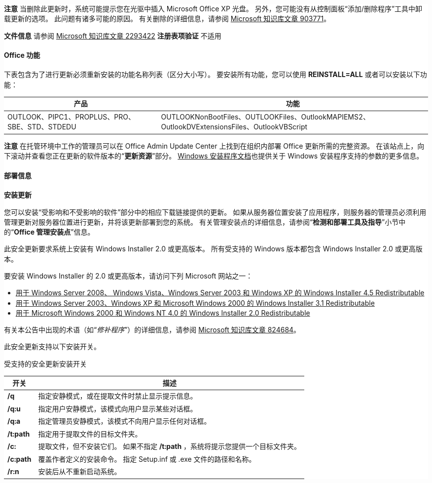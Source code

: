 <strong>注意</strong> 当删除此更新时，系统可能提示您在光驱中插入 Microsoft Office XP 光盘。 另外，您可能没有从控制面板“添加/删除程序”工具中卸载更新的选项。 此问题有诸多可能的原因。 有关删除的详细信息，请参阅 <a href="http://support.microsoft.com/kb/903771">Microsoft 知识库文章 903771</a>。</td>
</tr>
<tr class="odd">
<td style="border:1px solid black;"><strong>文件信息</strong></td>
<td style="border:1px solid black;">请参阅 <a href="http://support.microsoft.com/kb/2293422">Microsoft 知识库文章 2293422</a></td>
</tr>  
<tr class="even">
<td style="border:1px solid black;"><strong>注册表项验证</strong></td>
<td style="border:1px solid black;">不适用</td>
</tr>  
</tbody>  
</table>
  
#### Office 功能
  
下表包含为了进行更新必须重新安装的功能名称列表（区分大小写）。 要安装所有功能，您可以使用 **REINSTALL=ALL** 或者可以安装以下功能：
  
| 产品                                           | 功能                                                                                          |  
|------------------------------------------------|-----------------------------------------------------------------------------------------------|  
| OUTLOOK、PIPC1、PROPLUS、PRO、SBE、STD、STDEDU | OUTLOOKNonBootFiles、OUTLOOKFiles、OutlookMAPIEMS2、OutlookDVExtensionsFiles、OutlookVBScript |
  
**注意** 在托管环境中工作的管理员可以在 Office Admin Update Center 上找到在组织内部署 Office 更新所需的完整资源。 在该站点上，向下滚动并查看您正在更新的软件版本的“**更新资源**”部分。 [Windows 安装程序文档](http://go.microsoft.com/fwlink/?linkid=21685)也提供关于 Windows 安装程序支持的参数的更多信息。
  
#### 部署信息
  
**安装更新**
  
您可以安装“受影响和不受影响的软件”部分中的相应下载链接提供的更新。 如果从服务器位置安装了应用程序，则服务器的管理员必须利用管理更新对服务器位置进行更新，并将该更新部署到您的系统。 有关管理安装点的详细信息，请参阅“**检测和部署工具及指导**”小节中的“**Office 管理安装点**”信息。
  
此安全更新要求系统上安装有 Windows Installer 2.0 或更高版本。 所有受支持的 Windows 版本都包含 Windows Installer 2.0 或更高版本。
  
要安装 Windows Installer 的 2.0 或更高版本，请访问下列 Microsoft 网站之一：
  
-   [用于 Windows Server 2008、 Windows Vista、Windows Server 2003 和 Windows XP 的 Windows Installer 4.5 Redistributable](https://www.microsoft.com/download/details.aspx?familyid=5a58b56f-60b6-4412-95b9-54d056d6f9f4&displaylang=en)  
-   [用于 Windows Server 2003、Windows XP 和 Microsoft Windows 2000 的 Windows Installer 3.1 Redistributable](https://www.microsoft.com/download/details.aspx?familyid=889482fc-5f56-4a38-b838-de776fd4138c&displaylang=en)  
-   [用于 Microsoft Windows 2000 和 Windows NT 4.0 的 Windows Installer 2.0 Redistributable](http://go.microsoft.com/fwlink/?linkid=33338)
  
有关本公告中出现的术语（如“*修补程序*”）的详细信息，请参阅 [Microsoft 知识库文章 824684](http://support.microsoft.com/kb/824684)。
  
此安全更新支持以下安装开关。

受支持的安全更新安装开关

  
| 开关        | 描述                                                                               |  
|-------------|------------------------------------------------------------------------------------|  
| **/q**      | 指定安静模式，或在提取文件时禁止显示提示信息。                                     |  
| **/q:u**    | 指定用户安静模式，该模式向用户显示某些对话框。                                     |  
| **/q:a**    | 指定管理员安静模式，该模式不向用户显示任何对话框。                                 |  
| **/t:path** | 指定用于提取文件的目标文件夹。                                                     |  
| **/c:**     | 提取文件，但不安装它们。 如果不指定 **/t:path** ，系统将提示您提供一个目标文件夹。 |  
| **/c:path** | 覆盖作者定义的安装命令。 指定 Setup.inf 或 .exe 文件的路径和名称。                 |  
| **/r:n**    | 安装后从不重新启动系统。                                                           |  